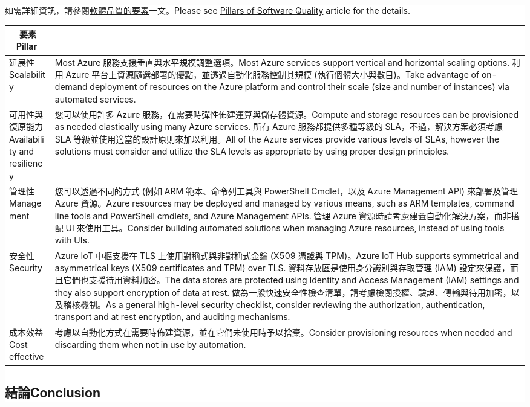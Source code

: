 <span data-ttu-id="1f1a4-288">如需詳細資訊，請參閱[軟體品質的要素](https://docs.microsoft.com/azure/architecture/guide/pillars?WT.mc_id=pdmsolution-docs-ercenk)一文。</span><span class="sxs-lookup"><span data-stu-id="1f1a4-288">Please see [Pillars of Software Quality](https://docs.microsoft.com/azure/architecture/guide/pillars?WT.mc_id=pdmsolution-docs-ercenk) article for the details.</span></span>

| <span data-ttu-id="1f1a4-289">要素</span><span class="sxs-lookup"><span data-stu-id="1f1a4-289">Pillar</span></span>                      |                                                                                                                                                                                                                                                                                                                                                                                                 |
|-----------------------------|------------------------------------------------------------------------------------------------------------------------------------------------------------------------------------------------------------------------------------------------------------------------------------------------------------------------------------------------------------------|
| <span data-ttu-id="1f1a4-290">延展性</span><span class="sxs-lookup"><span data-stu-id="1f1a4-290">Scalability</span></span>                 | <span data-ttu-id="1f1a4-291">Most Azure 服務支援垂直與水平規模調整選項。</span><span class="sxs-lookup"><span data-stu-id="1f1a4-291">Most Azure services support vertical and horizontal scaling options.</span></span> <span data-ttu-id="1f1a4-292">利用 Azure 平台上資源隨選部署的優點，並透過自動化服務控制其規模 (執行個體大小與數目)。</span><span class="sxs-lookup"><span data-stu-id="1f1a4-292">Take advantage of on-demand deployment of resources on the Azure platform and control their scale (size and number of instances) via automated services.</span></span>                                                                                                                                                                   |
| <span data-ttu-id="1f1a4-293">可用性與復原能力</span><span class="sxs-lookup"><span data-stu-id="1f1a4-293">Availability and resiliency</span></span> | <span data-ttu-id="1f1a4-294">您可以使用許多 Azure 服務，在需要時彈性佈建運算與儲存體資源。</span><span class="sxs-lookup"><span data-stu-id="1f1a4-294">Compute and storage resources can be provisioned as needed elastically using many Azure services.</span></span> <span data-ttu-id="1f1a4-295">所有 Azure 服務都提供多種等級的 SLA，不過，解決方案必須考慮 SLA 等級並使用適當的設計原則來加以利用。</span><span class="sxs-lookup"><span data-stu-id="1f1a4-295">All of the Azure services provide various levels of SLAs, however the solutions must consider and utilize the SLA levels as appropriate by using proper design principles.</span></span>                                                                                                                    |
| <span data-ttu-id="1f1a4-296">管理性</span><span class="sxs-lookup"><span data-stu-id="1f1a4-296">Management</span></span>                  | <span data-ttu-id="1f1a4-297">您可以透過不同的方式 (例如 ARM 範本、命令列工具與 PowerShell Cmdlet，以及 Azure Management API) 來部署及管理 Azure 資源。</span><span class="sxs-lookup"><span data-stu-id="1f1a4-297">Azure resources may be deployed and managed by various means, such as ARM templates, command line tools and PowerShell cmdlets, and Azure Management APIs.</span></span> <span data-ttu-id="1f1a4-298">管理 Azure 資源時請考慮建置自動化解決方案，而非搭配 UI 來使用工具。</span><span class="sxs-lookup"><span data-stu-id="1f1a4-298">Consider building automated solutions when managing Azure resources, instead of using tools with UIs.</span></span>                                                                                                                                |
| <span data-ttu-id="1f1a4-299">安全性</span><span class="sxs-lookup"><span data-stu-id="1f1a4-299">Security</span></span>                    | <span data-ttu-id="1f1a4-300">Azure IoT 中樞支援在 TLS 上使用對稱式與非對稱式金鑰 (X509 憑證與 TPM)。</span><span class="sxs-lookup"><span data-stu-id="1f1a4-300">Azure IoT Hub supports symmetrical and asymmetrical keys (X509 certificates and TPM) over TLS.</span></span> <span data-ttu-id="1f1a4-301">資料存放區是使用身分識別與存取管理 (IAM) 設定來保護，而且它們也支援待用資料加密。</span><span class="sxs-lookup"><span data-stu-id="1f1a4-301">The data stores are protected using Identity and Access Management (IAM) settings and they also support encryption of data at rest.</span></span> <span data-ttu-id="1f1a4-302">做為一般快速安全性檢查清單，請考慮檢閱授權、驗證、傳輸與待用加密，以及稽核機制。</span><span class="sxs-lookup"><span data-stu-id="1f1a4-302">As a general high-level security checklist, consider reviewing the authorization, authentication, transport and at rest encryption, and auditing mechanisms.</span></span> |
| <span data-ttu-id="1f1a4-303">成本效益</span><span class="sxs-lookup"><span data-stu-id="1f1a4-303">Cost effective</span></span>              | <span data-ttu-id="1f1a4-304">考慮以自動化方式在需要時佈建資源，並在它們未使用時予以捨棄。</span><span class="sxs-lookup"><span data-stu-id="1f1a4-304">Consider provisioning resources when needed and discarding them when not in use by automation.</span></span>                                                                                                                                                                                                                                                                                                  |

## <a name="conclusion"></a><span data-ttu-id="1f1a4-305">結論</span><span class="sxs-lookup"><span data-stu-id="1f1a4-305">Conclusion</span></span>
